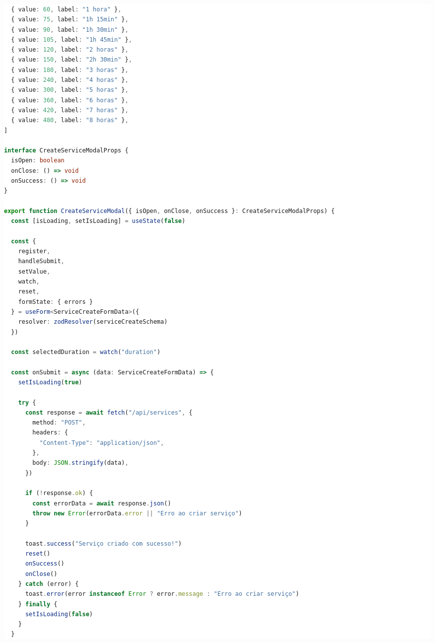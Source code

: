 ```typescript
  { value: 60, label: "1 hora" },
  { value: 75, label: "1h 15min" },
  { value: 90, label: "1h 30min" },
  { value: 105, label: "1h 45min" },
  { value: 120, label: "2 horas" },
  { value: 150, label: "2h 30min" },
  { value: 180, label: "3 horas" },
  { value: 240, label: "4 horas" },
  { value: 300, label: "5 horas" },
  { value: 360, label: "6 horas" },
  { value: 420, label: "7 horas" },
  { value: 480, label: "8 horas" },
]

interface CreateServiceModalProps {
  isOpen: boolean
  onClose: () => void
  onSuccess: () => void
}

export function CreateServiceModal({ isOpen, onClose, onSuccess }: CreateServiceModalProps) {
  const [isLoading, setIsLoading] = useState(false)

  const {
    register,
    handleSubmit,
    setValue,
    watch,
    reset,
    formState: { errors }
  } = useForm<ServiceCreateFormData>({
    resolver: zodResolver(serviceCreateSchema)
  })

  const selectedDuration = watch("duration")

  const onSubmit = async (data: ServiceCreateFormData) => {
    setIsLoading(true)
    
    try {
      const response = await fetch("/api/services", {
        method: "POST",
        headers: {
          "Content-Type": "application/json",
        },
        body: JSON.stringify(data),
      })

      if (!response.ok) {
        const errorData = await response.json()
        throw new Error(errorData.error || "Erro ao criar serviço")
      }

      toast.success("Serviço criado com sucesso!")
      reset()
      onSuccess()
      onClose()
    } catch (error) {
      toast.error(error instanceof Error ? error.message : "Erro ao criar serviço")
    } finally {
      setIsLoading(false)
    }
  }
```